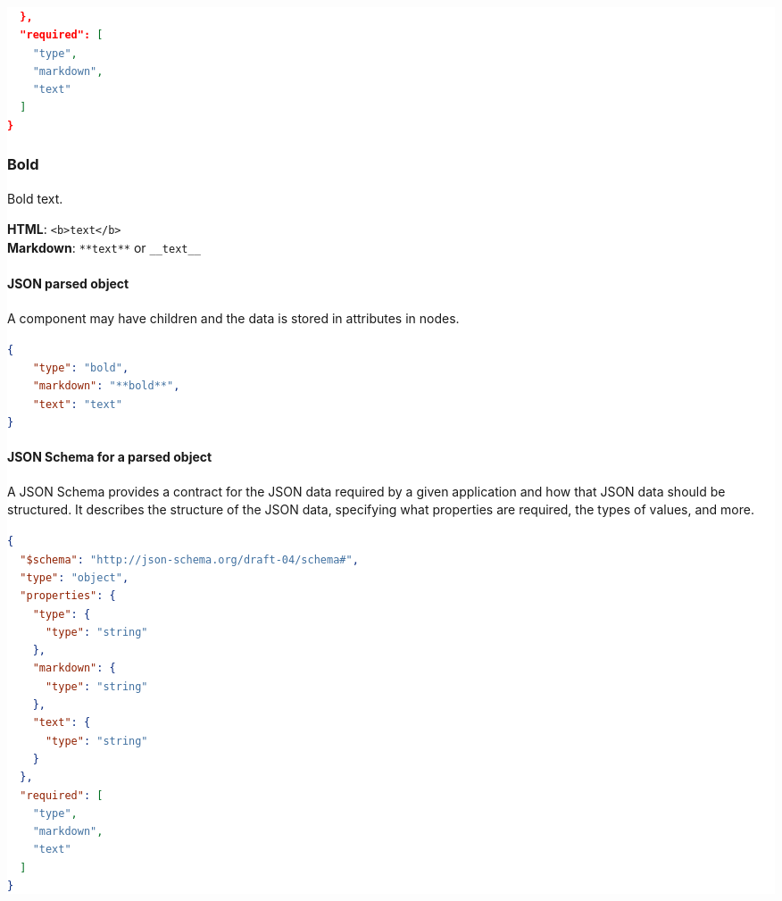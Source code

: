 ```json
  },
  "required": [
    "type",
    "markdown",
    "text"
  ]
}
```

### Bold

Bold text.

**HTML**: `<b>text</b>`  
**Markdown**: `**text**` or `__text__`

#### JSON parsed object

A component may have children and the data is stored in attributes in nodes.

```json
{
    "type": "bold",
    "markdown": "**bold**",
    "text": "text"
}
```

#### JSON Schema for a parsed object

A JSON Schema provides a contract for the JSON data required by a given application and how that JSON data should be structured. It describes the structure of the JSON data, specifying what properties are required, the types of values, and more.

```json
{
  "$schema": "http://json-schema.org/draft-04/schema#",
  "type": "object",
  "properties": {
    "type": {
      "type": "string"
    },
    "markdown": {
      "type": "string"
    },
    "text": {
      "type": "string"
    }
  },
  "required": [
    "type",
    "markdown",
    "text"
  ]
}
```
